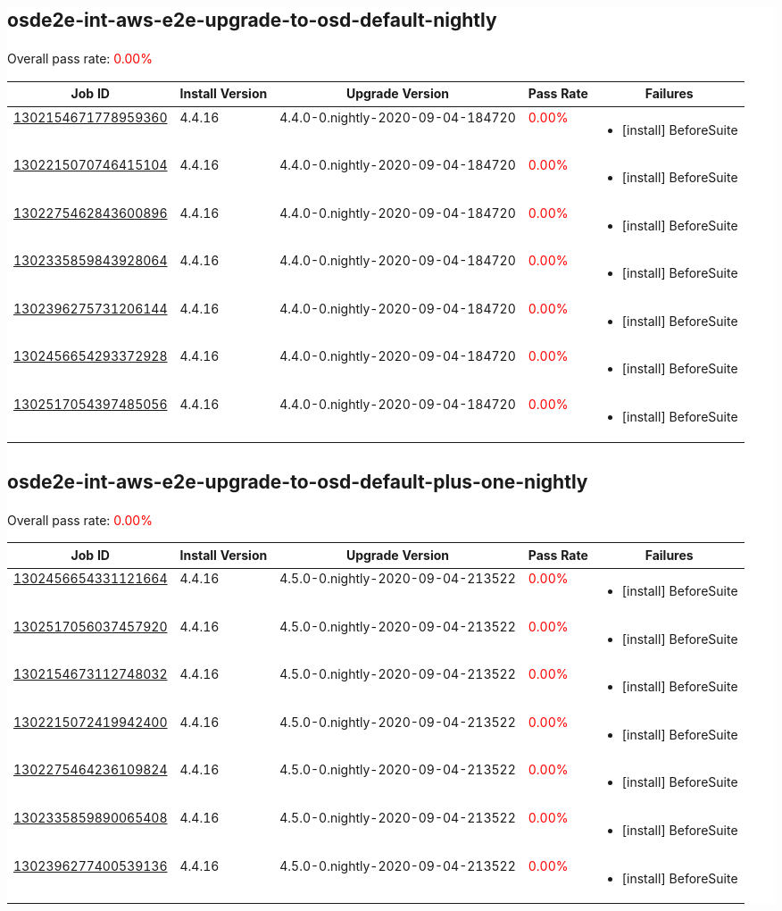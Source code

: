 

## osde2e-int-aws-e2e-upgrade-to-osd-default-nightly

Overall pass rate: <span style="color:#ff0000;">0.00%</span>

| Job ID | Install Version | Upgrade Version | Pass Rate | Failures |
|--------|-----------------|-----------------|-----------|----------|
[1302154671778959360](https://prow.ci.openshift.org/view/gs/origin-ci-test/logs/osde2e-int-aws-e2e-upgrade-to-osd-default-nightly/1302154671778959360) | 4.4.16 | 4.4.0-0.nightly-2020-09-04-184720 | <span style="color:#ff0000;">0.00%</span>|<ul><li>[install] BeforeSuite</li></ul>
[1302215070746415104](https://prow.ci.openshift.org/view/gs/origin-ci-test/logs/osde2e-int-aws-e2e-upgrade-to-osd-default-nightly/1302215070746415104) | 4.4.16 | 4.4.0-0.nightly-2020-09-04-184720 | <span style="color:#ff0000;">0.00%</span>|<ul><li>[install] BeforeSuite</li></ul>
[1302275462843600896](https://prow.ci.openshift.org/view/gs/origin-ci-test/logs/osde2e-int-aws-e2e-upgrade-to-osd-default-nightly/1302275462843600896) | 4.4.16 | 4.4.0-0.nightly-2020-09-04-184720 | <span style="color:#ff0000;">0.00%</span>|<ul><li>[install] BeforeSuite</li></ul>
[1302335859843928064](https://prow.ci.openshift.org/view/gs/origin-ci-test/logs/osde2e-int-aws-e2e-upgrade-to-osd-default-nightly/1302335859843928064) | 4.4.16 | 4.4.0-0.nightly-2020-09-04-184720 | <span style="color:#ff0000;">0.00%</span>|<ul><li>[install] BeforeSuite</li></ul>
[1302396275731206144](https://prow.ci.openshift.org/view/gs/origin-ci-test/logs/osde2e-int-aws-e2e-upgrade-to-osd-default-nightly/1302396275731206144) | 4.4.16 | 4.4.0-0.nightly-2020-09-04-184720 | <span style="color:#ff0000;">0.00%</span>|<ul><li>[install] BeforeSuite</li></ul>
[1302456654293372928](https://prow.ci.openshift.org/view/gs/origin-ci-test/logs/osde2e-int-aws-e2e-upgrade-to-osd-default-nightly/1302456654293372928) | 4.4.16 | 4.4.0-0.nightly-2020-09-04-184720 | <span style="color:#ff0000;">0.00%</span>|<ul><li>[install] BeforeSuite</li></ul>
[1302517054397485056](https://prow.ci.openshift.org/view/gs/origin-ci-test/logs/osde2e-int-aws-e2e-upgrade-to-osd-default-nightly/1302517054397485056) | 4.4.16 | 4.4.0-0.nightly-2020-09-04-184720 | <span style="color:#ff0000;">0.00%</span>|<ul><li>[install] BeforeSuite</li></ul>



## osde2e-int-aws-e2e-upgrade-to-osd-default-plus-one-nightly

Overall pass rate: <span style="color:#ff0000;">0.00%</span>

| Job ID | Install Version | Upgrade Version | Pass Rate | Failures |
|--------|-----------------|-----------------|-----------|----------|
[1302456654331121664](https://prow.ci.openshift.org/view/gs/origin-ci-test/logs/osde2e-int-aws-e2e-upgrade-to-osd-default-plus-one-nightly/1302456654331121664) | 4.4.16 | 4.5.0-0.nightly-2020-09-04-213522 | <span style="color:#ff0000;">0.00%</span>|<ul><li>[install] BeforeSuite</li></ul>
[1302517056037457920](https://prow.ci.openshift.org/view/gs/origin-ci-test/logs/osde2e-int-aws-e2e-upgrade-to-osd-default-plus-one-nightly/1302517056037457920) | 4.4.16 | 4.5.0-0.nightly-2020-09-04-213522 | <span style="color:#ff0000;">0.00%</span>|<ul><li>[install] BeforeSuite</li></ul>
[1302154673112748032](https://prow.ci.openshift.org/view/gs/origin-ci-test/logs/osde2e-int-aws-e2e-upgrade-to-osd-default-plus-one-nightly/1302154673112748032) | 4.4.16 | 4.5.0-0.nightly-2020-09-04-213522 | <span style="color:#ff0000;">0.00%</span>|<ul><li>[install] BeforeSuite</li></ul>
[1302215072419942400](https://prow.ci.openshift.org/view/gs/origin-ci-test/logs/osde2e-int-aws-e2e-upgrade-to-osd-default-plus-one-nightly/1302215072419942400) | 4.4.16 | 4.5.0-0.nightly-2020-09-04-213522 | <span style="color:#ff0000;">0.00%</span>|<ul><li>[install] BeforeSuite</li></ul>
[1302275464236109824](https://prow.ci.openshift.org/view/gs/origin-ci-test/logs/osde2e-int-aws-e2e-upgrade-to-osd-default-plus-one-nightly/1302275464236109824) | 4.4.16 | 4.5.0-0.nightly-2020-09-04-213522 | <span style="color:#ff0000;">0.00%</span>|<ul><li>[install] BeforeSuite</li></ul>
[1302335859890065408](https://prow.ci.openshift.org/view/gs/origin-ci-test/logs/osde2e-int-aws-e2e-upgrade-to-osd-default-plus-one-nightly/1302335859890065408) | 4.4.16 | 4.5.0-0.nightly-2020-09-04-213522 | <span style="color:#ff0000;">0.00%</span>|<ul><li>[install] BeforeSuite</li></ul>
[1302396277400539136](https://prow.ci.openshift.org/view/gs/origin-ci-test/logs/osde2e-int-aws-e2e-upgrade-to-osd-default-plus-one-nightly/1302396277400539136) | 4.4.16 | 4.5.0-0.nightly-2020-09-04-213522 | <span style="color:#ff0000;">0.00%</span>|<ul><li>[install] BeforeSuite</li></ul>

